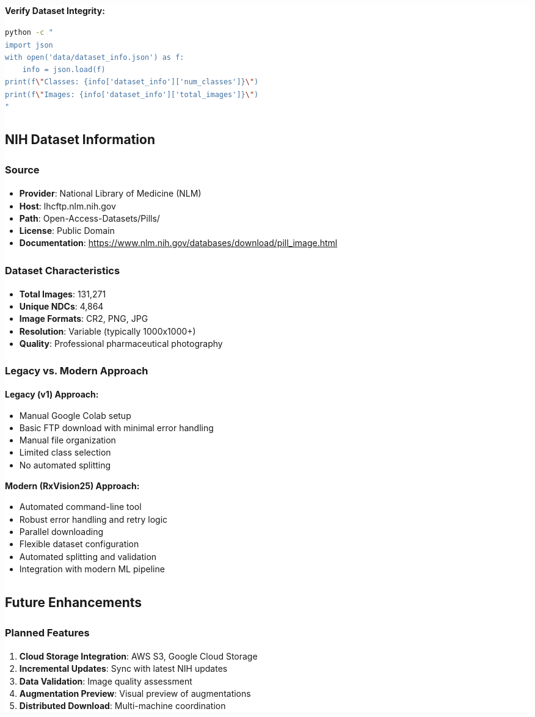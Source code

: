**Verify Dataset Integrity:**
```bash
python -c "
import json
with open('data/dataset_info.json') as f:
    info = json.load(f)
print(f\"Classes: {info['dataset_info']['num_classes']}\")
print(f\"Images: {info['dataset_info']['total_images']}\")
"
```

## NIH Dataset Information

### Source
- **Provider**: National Library of Medicine (NLM)
- **Host**: lhcftp.nlm.nih.gov
- **Path**: Open-Access-Datasets/Pills/
- **License**: Public Domain
- **Documentation**: https://www.nlm.nih.gov/databases/download/pill_image.html

### Dataset Characteristics
- **Total Images**: 131,271
- **Unique NDCs**: 4,864
- **Image Formats**: CR2, PNG, JPG
- **Resolution**: Variable (typically 1000x1000+)
- **Quality**: Professional pharmaceutical photography

### Legacy vs. Modern Approach

**Legacy (v1) Approach:**
- Manual Google Colab setup
- Basic FTP download with minimal error handling
- Manual file organization
- Limited class selection
- No automated splitting

**Modern (RxVision25) Approach:**
- Automated command-line tool
- Robust error handling and retry logic
- Parallel downloading
- Flexible dataset configuration
- Automated splitting and validation
- Integration with modern ML pipeline

## Future Enhancements

### Planned Features
1. **Cloud Storage Integration**: AWS S3, Google Cloud Storage
2. **Incremental Updates**: Sync with latest NIH updates
3. **Data Validation**: Image quality assessment
4. **Augmentation Preview**: Visual preview of augmentations
5. **Distributed Download**: Multi-machine coordination
